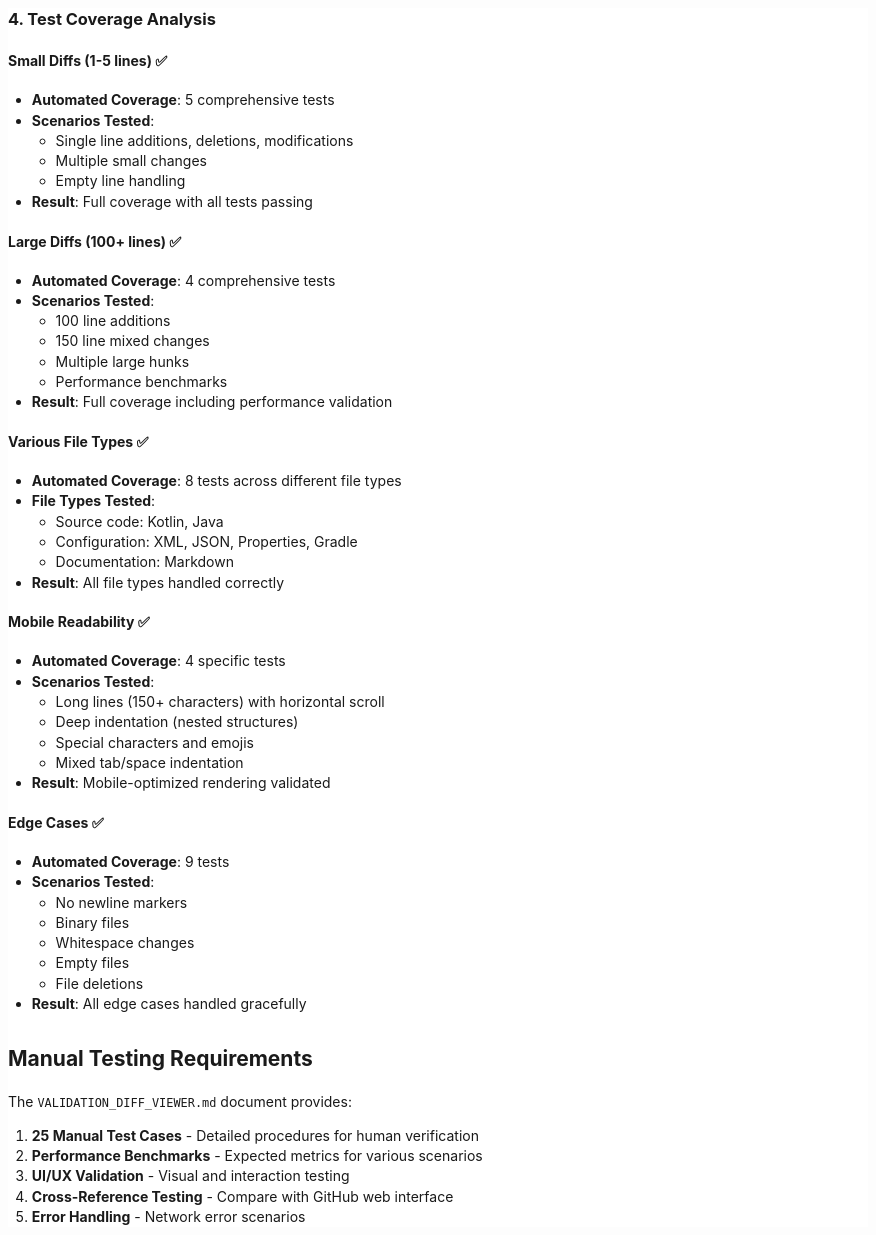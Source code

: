 ### 4. Test Coverage Analysis

#### Small Diffs (1-5 lines) ✅
- **Automated Coverage**: 5 comprehensive tests
- **Scenarios Tested**:
  - Single line additions, deletions, modifications
  - Multiple small changes
  - Empty line handling
- **Result**: Full coverage with all tests passing

#### Large Diffs (100+ lines) ✅
- **Automated Coverage**: 4 comprehensive tests
- **Scenarios Tested**:
  - 100 line additions
  - 150 line mixed changes
  - Multiple large hunks
  - Performance benchmarks
- **Result**: Full coverage including performance validation

#### Various File Types ✅
- **Automated Coverage**: 8 tests across different file types
- **File Types Tested**:
  - Source code: Kotlin, Java
  - Configuration: XML, JSON, Properties, Gradle
  - Documentation: Markdown
- **Result**: All file types handled correctly

#### Mobile Readability ✅
- **Automated Coverage**: 4 specific tests
- **Scenarios Tested**:
  - Long lines (150+ characters) with horizontal scroll
  - Deep indentation (nested structures)
  - Special characters and emojis
  - Mixed tab/space indentation
- **Result**: Mobile-optimized rendering validated

#### Edge Cases ✅
- **Automated Coverage**: 9 tests
- **Scenarios Tested**:
  - No newline markers
  - Binary files
  - Whitespace changes
  - Empty files
  - File deletions
- **Result**: All edge cases handled gracefully

## Manual Testing Requirements

The `VALIDATION_DIFF_VIEWER.md` document provides:

1. **25 Manual Test Cases** - Detailed procedures for human verification
2. **Performance Benchmarks** - Expected metrics for various scenarios
3. **UI/UX Validation** - Visual and interaction testing
4. **Cross-Reference Testing** - Compare with GitHub web interface
5. **Error Handling** - Network error scenarios
